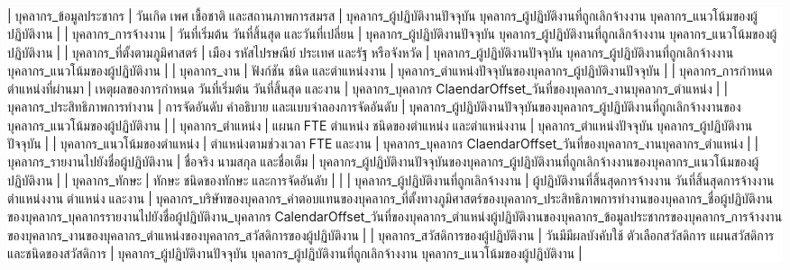 | บุคลากร\_ข้อมูลประชากร           | วันเกิด เพศ เชื้อชาติ และสถานภาพการสมรส                                                   | บุคลากร\_ผู้ปฏิบัติงานปัจจุบัน บุคลากร\_ผู้ปฏิบัติงานที่ถูกเลิกจ้างงาน บุคลากร\_แนวโน้มของผู้ปฏิบัติงาน                                                                                                                                                                                                                                                       |
| บุคลากร\_การจ้างงาน             | วันที่เริ่มต้น วันที่สิ้นสุด และวันที่เปลี่ยน                                                                  | บุคลากร\_ผู้ปฏิบัติงานปัจจุบัน บุคลากร\_ผู้ปฏิบัติงานที่ถูกเลิกจ้างงาน บุคลากร\_แนวโน้มของผู้ปฏิบัติงาน                                                                                                                                                                                                                                                       |
| บุคลากร\_ที่ตั้งตามภูมิศาสตร์     | เมือง รหัสไปรษณีย์ ประเทศ และรัฐ หรือจังหวัด                                                           | บุคลากร\_ผู้ปฏิบัติงานปัจจุบัน บุคลากร\_ผู้ปฏิบัติงานที่ถูกเลิกจ้างงาน บุคลากร\_แนวโน้มของผู้ปฏิบัติงาน                                                                                                                                                                                                                                                       |
| บุคลากร\_งาน                    | ฟังก์ชัน ชนิด และตำแหน่งงาน                                                                                  | บุคลากร\_ตำแหน่งปัจจุบันของบุคลากร\_ผู้ปฏิบัติงานปัจจุบัน                                                                                                                                                                                                                                                                              |
| บุคลากร\_การกำหนดตำแหน่งที่ผ่านมา | เหตุผลของการกำหนด วันที่เริ่มต้น วันที่สิ้นสุด และงาน                                                           | บุคลากร\_บุคลากร ClaendarOffset\_วันที่ของบุคลากร\_งานบุคลากร\_ตำแหน่ง                                                                                                                                                                                                                                                     |
| บุคลากร\_ประสิทธิภาพการทำงาน            | การจัดอันดับ คำอธิบาย และแบบจำลองการจัดอันดับ                                                                      | บุคลากร\_ผู้ปฏิบัติงานปัจจุบันของบุคลากร\_ผู้ปฏิบัติงานที่ถูกเลิกจ้างงานของบุคลากร\_แนวโน้มของผู้ปฏิบัติงาน                                                                                                                                                                                                                                                       |
| บุคลากร\_ตำแหน่ง               | แผนก FTE ตำแหน่ง ชนิดของตำแหน่ง และตำแหน่งงาน                                                        | บุคลากร\_ตำแหน่งปัจจุบัน บุคลากร\_ผู้ปฏิบัติงานปัจจุบัน                                                                                                                                                                                                                                                                              |
| บุคลากร\_แนวโน้มของตำแหน่ง          | ตำแหน่งตามช่วงเวลา FTE และงาน                                                                          | บุคลากร\_บุคลากร ClaendarOffset\_วันที่ของบุคลากร\_งานบุคลากร\_ตำแหน่ง                                                                                                                                                                                                                                                     |
| บุคลากร\_รายงานไปยังชื่อผู้ปฏิบัติงาน    | ชื่อจริง นามสกุล และชื่อเต็ม                                                                       | บุคลากร\_ผู้ปฏิบัติงานปัจจุบันของบุคลากร\_ผู้ปฏิบัติงานที่ถูกเลิกจ้างงานของบุคลากร\_แนวโน้มของผู้ปฏิบัติงาน                                                                                                                                                                                                                                                       |
| บุคลากร\_ทักษะ                  | ทักษะ ชนิดของทักษะ และการจัดอันดับ                                                                              |                                                                                                                                                                                                                                                                                                                                  |
| บุคลากร\_ผู้ปฏิบัติงานที่ถูกเลิกจ้างงาน       | ผู้ปฏิบัติงานที่สิ้นสุดการจ้างงาน วันที่สิ้นสุดการจ้างงาน ตำแหน่งงาน ตำแหน่ง และงาน                                             | บุคลากร\_บริษัทของบุคลากร\_ค่าตอบแทนของบุคลากร\_ที่ตั้งทางภูมิศาสตร์ของบุคลากร\_ประสิทธิภาพการทำงานของบุคลากร\_ชื่อผู้ปฏิบัติงานของบุคลากร\_บุคลากรรายงานไปยังชื่อผู้ปฏิบัติงาน\_บุคลากร CalendarOffset\_วันที่ของบุคลากร\_ตำแหน่งผู้ปฏิบัติงานของบุคลากร\_ข้อมูลประชากรของบุคลากร\_การจ้างงานของบุคลากร\_งานของบุคลากร\_ตำแหน่งของบุคลากร\_สวัสดิการของผู้ปฏิบัติงาน |
| บุคลากร\_สวัสดิการของผู้ปฏิบัติงาน          | วันมีมีผลบังคับใช้ ตัวเลือกสวัสดิการ แผนสวัสดิการ และชนิดของสวัสดิการ                                             | บุคลากร\_ผู้ปฏิบัติงานปัจจุบัน บุคลากร\_ผู้ปฏิบัติงานที่ถูกเลิกจ้างงาน บุคลากร\_แนวโน้มของผู้ปฏิบัติงาน                                                                                                                                                                                                                                                       |